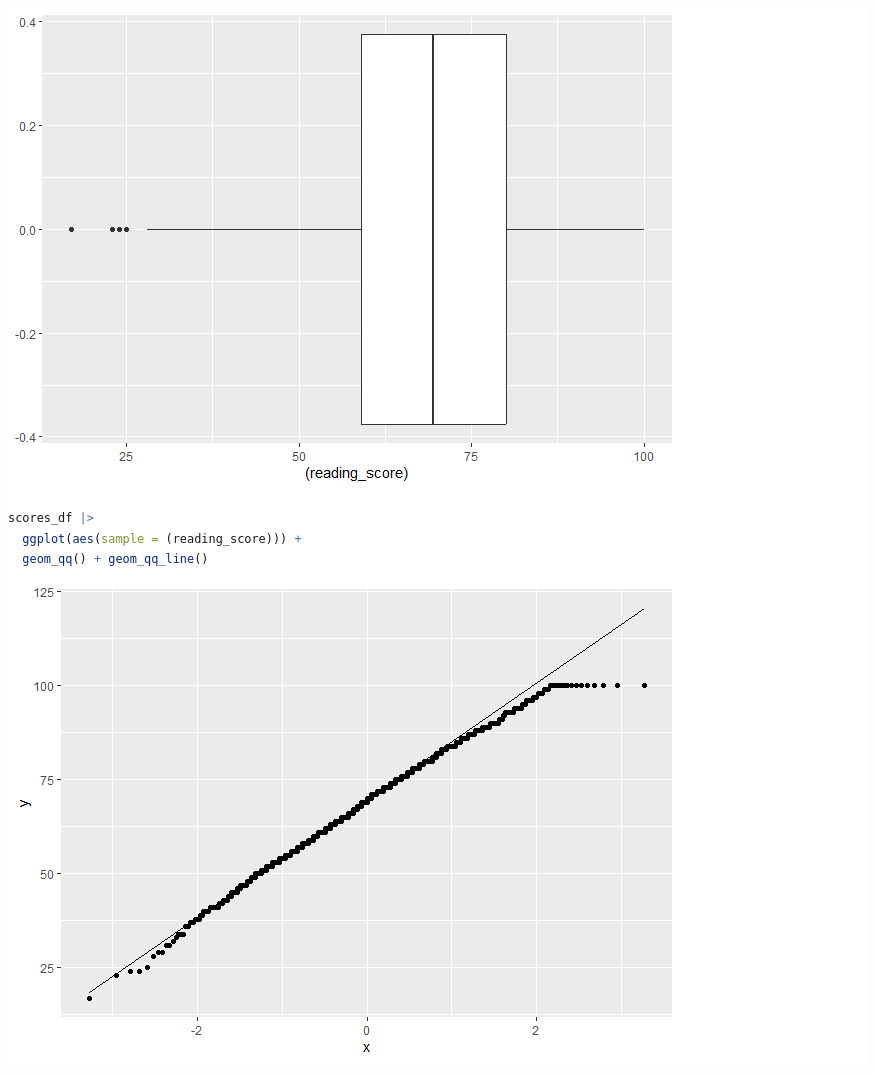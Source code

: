 ![](regression_reading_files/figure-gfm/unnamed-chunk-3-1.png)

``` r
scores_df |> 
  ggplot(aes(sample = (reading_score))) +
  geom_qq() + geom_qq_line()
```

![](regression_reading_files/figure-gfm/unnamed-chunk-3-2.png)
